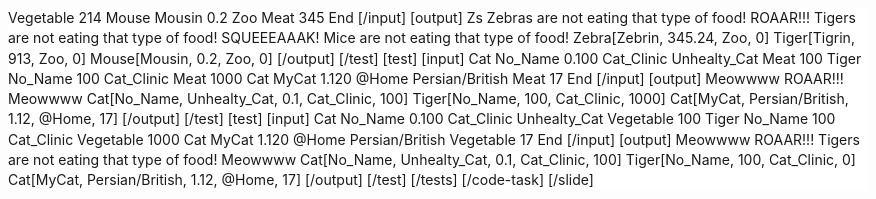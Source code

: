 Vegetable 214
Mouse Mousin 0.2 Zoo
Meat 345
End
[/input]
[output]
Zs
Zebras are not eating that type of food!
ROAAR!!!
Tigers are not eating that type of food!
SQUEEEAAAK!
Mice are not eating that type of food!
Zebra\[Zebrin, 345.24, Zoo, 0\]
Tiger\[Tigrin, 913, Zoo, 0\]
Mouse\[Mousin, 0.2, Zoo, 0\]
[/output]
[/test]
[test]
[input]
Cat No_Name 0.100 Cat_Clinic Unhealty_Cat
Meat 100
Tiger No_Name 100 Cat_Clinic
Meat 1000
Cat MyCat 1.120 @Home Persian/British
Meat 17
End
[/input]
[output]
Meowwww
ROAAR!!!
Meowwww
Cat\[No_Name, Unhealty_Cat, 0.1, Cat_Clinic, 100\]
Tiger\[No_Name, 100, Cat_Clinic, 1000\]
Cat\[MyCat, Persian/British, 1.12, @Home, 17\]
[/output]
[/test]
[test]
[input]
Cat No_Name 0.100 Cat_Clinic Unhealty_Cat
Vegetable 100
Tiger No_Name 100 Cat_Clinic
Vegetable 1000
Cat MyCat 1.120 @Home Persian/British
Vegetable 17
End
[/input]
[output]
Meowwww
ROAAR!!!
Tigers are not eating that type of food!
Meowwww
Cat\[No_Name, Unhealty_Cat, 0.1, Cat_Clinic, 100\]
Tiger\[No_Name, 100, Cat_Clinic, 0\]
Cat\[MyCat, Persian/British, 1.12, @Home, 17\]
[/output]
[/test]
[/tests]
[/code-task]
[/slide]

